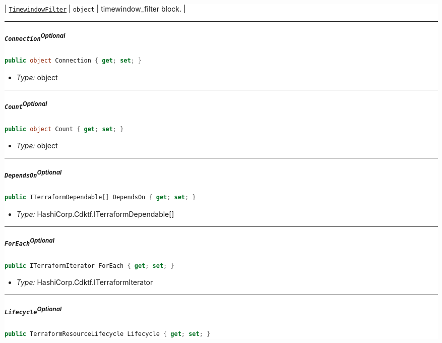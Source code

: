 | <code><a href="#@cdktf/provider-azurerm.appConfigurationFeature.AppConfigurationFeatureConfig.property.timewindowFilter">TimewindowFilter</a></code> | <code>object</code> | timewindow_filter block. |

---

##### `Connection`<sup>Optional</sup> <a name="Connection" id="@cdktf/provider-azurerm.appConfigurationFeature.AppConfigurationFeatureConfig.property.connection"></a>

```csharp
public object Connection { get; set; }
```

- *Type:* object

---

##### `Count`<sup>Optional</sup> <a name="Count" id="@cdktf/provider-azurerm.appConfigurationFeature.AppConfigurationFeatureConfig.property.count"></a>

```csharp
public object Count { get; set; }
```

- *Type:* object

---

##### `DependsOn`<sup>Optional</sup> <a name="DependsOn" id="@cdktf/provider-azurerm.appConfigurationFeature.AppConfigurationFeatureConfig.property.dependsOn"></a>

```csharp
public ITerraformDependable[] DependsOn { get; set; }
```

- *Type:* HashiCorp.Cdktf.ITerraformDependable[]

---

##### `ForEach`<sup>Optional</sup> <a name="ForEach" id="@cdktf/provider-azurerm.appConfigurationFeature.AppConfigurationFeatureConfig.property.forEach"></a>

```csharp
public ITerraformIterator ForEach { get; set; }
```

- *Type:* HashiCorp.Cdktf.ITerraformIterator

---

##### `Lifecycle`<sup>Optional</sup> <a name="Lifecycle" id="@cdktf/provider-azurerm.appConfigurationFeature.AppConfigurationFeatureConfig.property.lifecycle"></a>

```csharp
public TerraformResourceLifecycle Lifecycle { get; set; }
```
